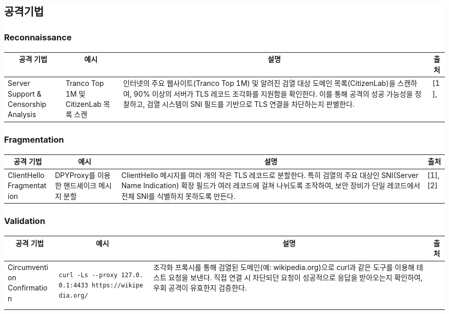 ## 공격기법

### Reconnaissance

<table>
  <thead>
    <tr>
      <th>공격 기법</th>
      <th>예시</th>
      <th>설명</th>
      <th>출처</th>
    </tr>
  </thead>
  <tbody>
    <tr>
      <td>Server Support & Censorship Analysis</td>
      <td>Tranco Top 1M 및 CitizenLab 목록 스캔</td>
      <td>인터넷의 주요 웹사이트(Tranco Top 1M) 및 알려진 검열 대상 도메인 목록(CitizenLab)을 스캔하여, 90% 이상의 서버가 TLS 레코드 조각화를 지원함을 확인한다. 이를 통해 공격의 성공 가능성을 정찰하고, 검열 시스템이 SNI 필드를 기반으로 TLS 연결을 차단하는지 판별한다.</td>
      <td>[1],</td>
    </tr>
  </tbody>
</table>

### Fragmentation

<table>
  <thead>
    <tr>
      <th>공격 기법</th>
      <th>예시</th>
      <th>설명</th>
      <th>출처</th>
    </tr>
  </thead>
  <tbody>
    <tr>
      <td>ClientHello Fragmentation</td>
      <td>DPYProxy를 이용한 핸드셰이크 메시지 분할</td>
      <td>ClientHello 메시지를 여러 개의 작은 TLS 레코드로 분할한다. 특히 검열의 주요 대상인 SNI(Server Name Indication) 확장 필드가 여러 레코드에 걸쳐 나뉘도록 조작하여, 보안 장비가 단일 레코드에서 전체 SNI를 식별하지 못하도록 만든다.</td>
      <td>[1], [2]</td>
    </tr>
  </tbody>
</table>

### Validation

<table>
  <thead>
    <tr>
      <th>공격 기법</th>
      <th>예시</th>
      <th>설명</th>
      <th>출처</th>
    </tr>
  </thead>
  <tbody>
    <tr>
      <td>Circumvention Confirmation</td>
      <td><pre><code>curl -Ls --proxy 127.0.0.1:4433 https://wikipedia.org/</code></pre></td>
      <td>조각화 프록시를 통해 검열된 도메인(예: wikipedia.org)으로 curl과 같은 도구를 이용해 테스트 요청을 보낸다. 직접 연결 시 차단되던 요청이 성공적으로 응답을 받아오는지 확인하여, 우회 공격이 유효한지 검증한다.</td>